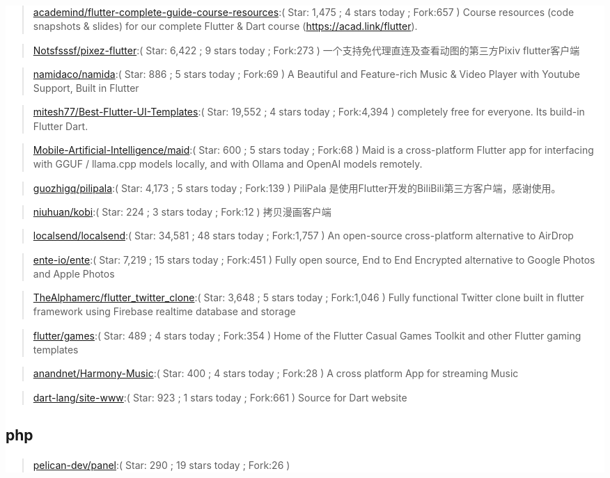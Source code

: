 > [academind/flutter-complete-guide-course-resources](https://github.com/academind/flutter-complete-guide-course-resources):( Star: 1,475 ; 4 stars today ; Fork:657 ) 
 > Course resources (code snapshots & slides) for our complete Flutter & Dart course (https://acad.link/flutter).

> [Notsfsssf/pixez-flutter](https://github.com/Notsfsssf/pixez-flutter):( Star: 6,422 ; 9 stars today ; Fork:273 ) 
 > 一个支持免代理直连及查看动图的第三方Pixiv flutter客户端

> [namidaco/namida](https://github.com/namidaco/namida):( Star: 886 ; 5 stars today ; Fork:69 ) 
 > A Beautiful and Feature-rich Music & Video Player with Youtube Support, Built in Flutter

> [mitesh77/Best-Flutter-UI-Templates](https://github.com/mitesh77/Best-Flutter-UI-Templates):( Star: 19,552 ; 4 stars today ; Fork:4,394 ) 
 > completely free for everyone. Its build-in Flutter Dart.

> [Mobile-Artificial-Intelligence/maid](https://github.com/Mobile-Artificial-Intelligence/maid):( Star: 600 ; 5 stars today ; Fork:68 ) 
 > Maid is a cross-platform Flutter app for interfacing with GGUF / llama.cpp models locally, and with Ollama and OpenAI models remotely.

> [guozhigq/pilipala](https://github.com/guozhigq/pilipala):( Star: 4,173 ; 5 stars today ; Fork:139 ) 
 > PiliPala 是使用Flutter开发的BiliBili第三方客户端，感谢使用。

> [niuhuan/kobi](https://github.com/niuhuan/kobi):( Star: 224 ; 3 stars today ; Fork:12 ) 
 > 拷贝漫画客户端

> [localsend/localsend](https://github.com/localsend/localsend):( Star: 34,581 ; 48 stars today ; Fork:1,757 ) 
 > An open-source cross-platform alternative to AirDrop

> [ente-io/ente](https://github.com/ente-io/ente):( Star: 7,219 ; 15 stars today ; Fork:451 ) 
 > Fully open source, End to End Encrypted alternative to Google Photos and Apple Photos

> [TheAlphamerc/flutter_twitter_clone](https://github.com/TheAlphamerc/flutter_twitter_clone):( Star: 3,648 ; 5 stars today ; Fork:1,046 ) 
 > Fully functional Twitter clone built in flutter framework using Firebase realtime database and storage

> [flutter/games](https://github.com/flutter/games):( Star: 489 ; 4 stars today ; Fork:354 ) 
 > Home of the Flutter Casual Games Toolkit and other Flutter gaming templates

> [anandnet/Harmony-Music](https://github.com/anandnet/Harmony-Music):( Star: 400 ; 4 stars today ; Fork:28 ) 
 > A cross platform App for streaming Music

> [dart-lang/site-www](https://github.com/dart-lang/site-www):( Star: 923 ; 1 stars today ; Fork:661 ) 
 > Source for Dart website

## php
> [pelican-dev/panel](https://github.com/pelican-dev/panel):( Star: 290 ; 19 stars today ; Fork:26 ) 
 > 
